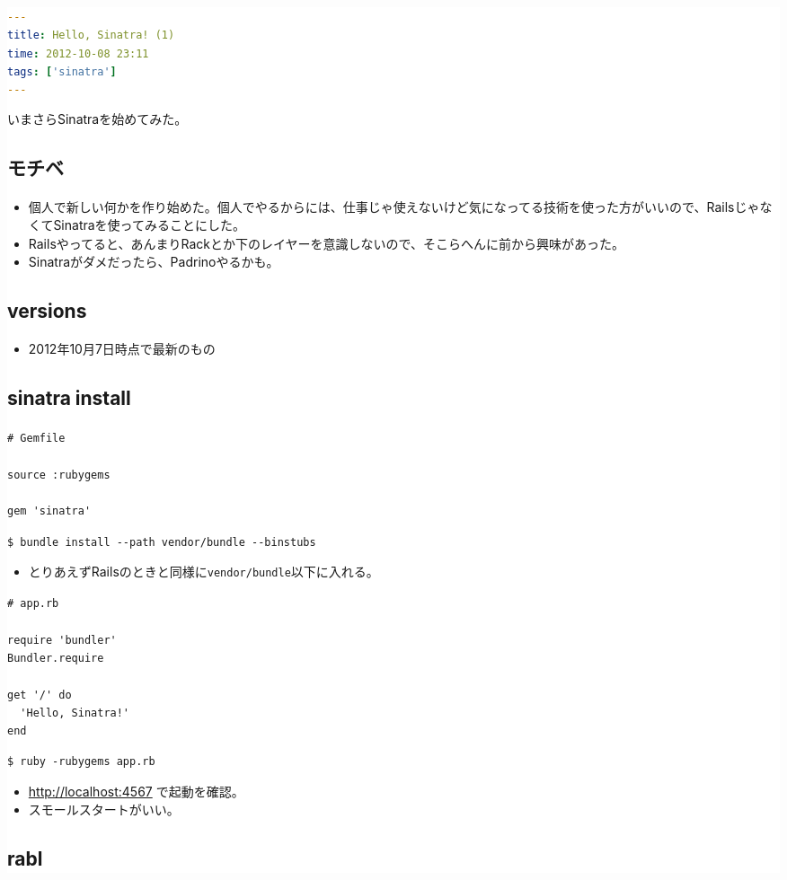 ```yaml
---
title: Hello, Sinatra! (1)
time: 2012-10-08 23:11
tags: ['sinatra']
---
```


いまさらSinatraを始めてみた。

## モチベ

- 個人で新しい何かを作り始めた。個人でやるからには、仕事じゃ使えないけど気になってる技術を使った方がいいので、RailsじゃなくてSinatraを使ってみることにした。
- Railsやってると、あんまりRackとか下のレイヤーを意識しないので、そこらへんに前から興味があった。
- Sinatraがダメだったら、Padrinoやるかも。

## versions

- 2012年10月7日時点で最新のもの

## sinatra install

```
# Gemfile

source :rubygems

gem 'sinatra'
```

```
$ bundle install --path vendor/bundle --binstubs
```

- とりあえずRailsのときと同様に`vendor/bundle`以下に入れる。

```
# app.rb

require 'bundler'
Bundler.require

get '/' do
  'Hello, Sinatra!'
end
```

```
$ ruby -rubygems app.rb
```

- [http://localhost:4567](http://localhost:4567) で起動を確認。
- スモールスタートがいい。

## rabl
